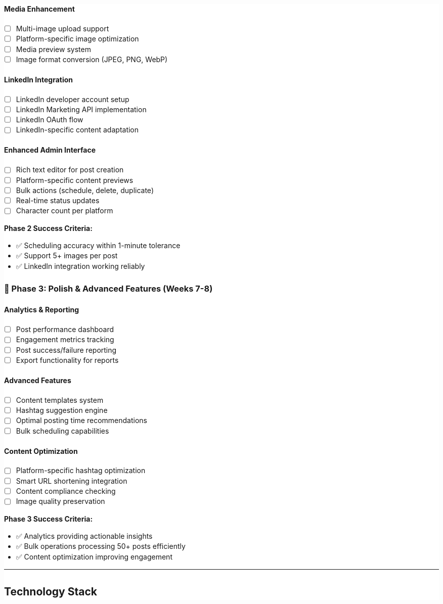 #### Media Enhancement
- [ ] Multi-image upload support
- [ ] Platform-specific image optimization
- [ ] Media preview system
- [ ] Image format conversion (JPEG, PNG, WebP)

#### LinkedIn Integration
- [ ] LinkedIn developer account setup
- [ ] LinkedIn Marketing API implementation
- [ ] LinkedIn OAuth flow
- [ ] LinkedIn-specific content adaptation

#### Enhanced Admin Interface
- [ ] Rich text editor for post creation
- [ ] Platform-specific content previews
- [ ] Bulk actions (schedule, delete, duplicate)
- [ ] Real-time status updates
- [ ] Character count per platform

**Phase 2 Success Criteria:**
- ✅ Scheduling accuracy within 1-minute tolerance
- ✅ Support 5+ images per post
- ✅ LinkedIn integration working reliably

### 🎯 Phase 3: Polish & Advanced Features (Weeks 7-8)

#### Analytics & Reporting
- [ ] Post performance dashboard
- [ ] Engagement metrics tracking
- [ ] Post success/failure reporting
- [ ] Export functionality for reports

#### Advanced Features
- [ ] Content templates system
- [ ] Hashtag suggestion engine
- [ ] Optimal posting time recommendations
- [ ] Bulk scheduling capabilities

#### Content Optimization
- [ ] Platform-specific hashtag optimization
- [ ] Smart URL shortening integration
- [ ] Content compliance checking
- [ ] Image quality preservation

**Phase 3 Success Criteria:**
- ✅ Analytics providing actionable insights
- ✅ Bulk operations processing 50+ posts efficiently
- ✅ Content optimization improving engagement

---

## Technology Stack
